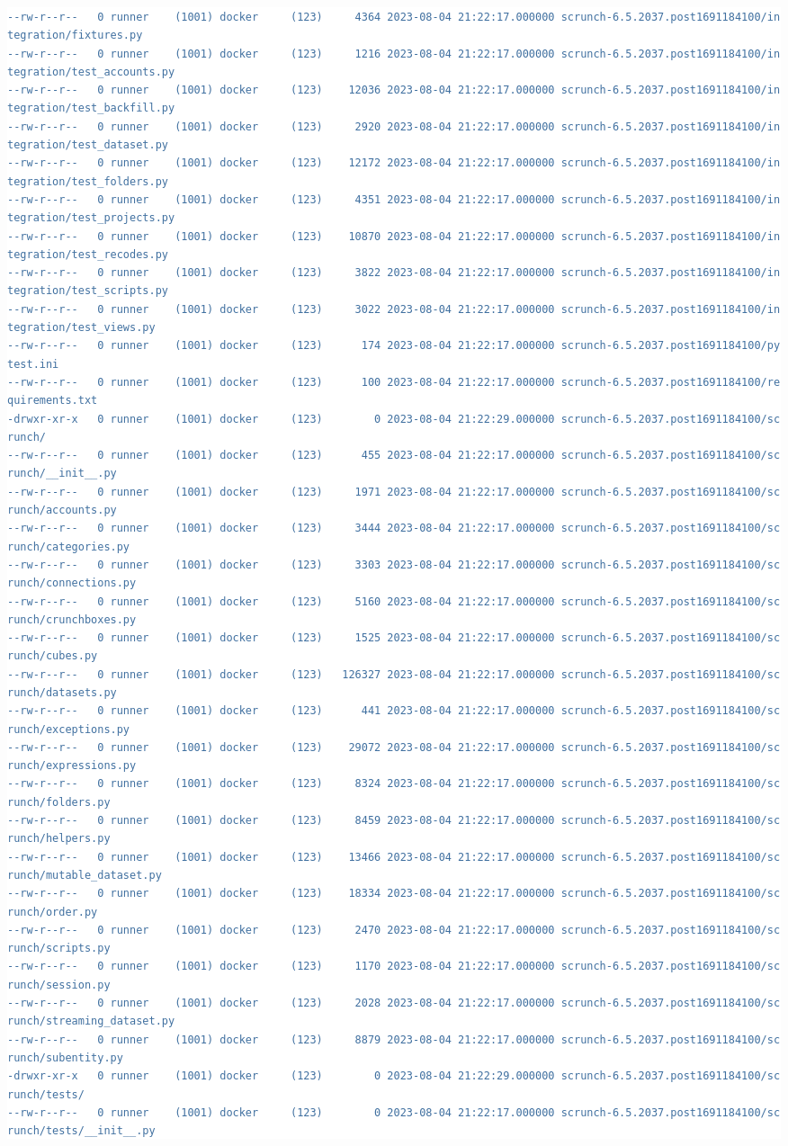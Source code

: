 ```diff
--rw-r--r--   0 runner    (1001) docker     (123)     4364 2023-08-04 21:22:17.000000 scrunch-6.5.2037.post1691184100/integration/fixtures.py
--rw-r--r--   0 runner    (1001) docker     (123)     1216 2023-08-04 21:22:17.000000 scrunch-6.5.2037.post1691184100/integration/test_accounts.py
--rw-r--r--   0 runner    (1001) docker     (123)    12036 2023-08-04 21:22:17.000000 scrunch-6.5.2037.post1691184100/integration/test_backfill.py
--rw-r--r--   0 runner    (1001) docker     (123)     2920 2023-08-04 21:22:17.000000 scrunch-6.5.2037.post1691184100/integration/test_dataset.py
--rw-r--r--   0 runner    (1001) docker     (123)    12172 2023-08-04 21:22:17.000000 scrunch-6.5.2037.post1691184100/integration/test_folders.py
--rw-r--r--   0 runner    (1001) docker     (123)     4351 2023-08-04 21:22:17.000000 scrunch-6.5.2037.post1691184100/integration/test_projects.py
--rw-r--r--   0 runner    (1001) docker     (123)    10870 2023-08-04 21:22:17.000000 scrunch-6.5.2037.post1691184100/integration/test_recodes.py
--rw-r--r--   0 runner    (1001) docker     (123)     3822 2023-08-04 21:22:17.000000 scrunch-6.5.2037.post1691184100/integration/test_scripts.py
--rw-r--r--   0 runner    (1001) docker     (123)     3022 2023-08-04 21:22:17.000000 scrunch-6.5.2037.post1691184100/integration/test_views.py
--rw-r--r--   0 runner    (1001) docker     (123)      174 2023-08-04 21:22:17.000000 scrunch-6.5.2037.post1691184100/pytest.ini
--rw-r--r--   0 runner    (1001) docker     (123)      100 2023-08-04 21:22:17.000000 scrunch-6.5.2037.post1691184100/requirements.txt
-drwxr-xr-x   0 runner    (1001) docker     (123)        0 2023-08-04 21:22:29.000000 scrunch-6.5.2037.post1691184100/scrunch/
--rw-r--r--   0 runner    (1001) docker     (123)      455 2023-08-04 21:22:17.000000 scrunch-6.5.2037.post1691184100/scrunch/__init__.py
--rw-r--r--   0 runner    (1001) docker     (123)     1971 2023-08-04 21:22:17.000000 scrunch-6.5.2037.post1691184100/scrunch/accounts.py
--rw-r--r--   0 runner    (1001) docker     (123)     3444 2023-08-04 21:22:17.000000 scrunch-6.5.2037.post1691184100/scrunch/categories.py
--rw-r--r--   0 runner    (1001) docker     (123)     3303 2023-08-04 21:22:17.000000 scrunch-6.5.2037.post1691184100/scrunch/connections.py
--rw-r--r--   0 runner    (1001) docker     (123)     5160 2023-08-04 21:22:17.000000 scrunch-6.5.2037.post1691184100/scrunch/crunchboxes.py
--rw-r--r--   0 runner    (1001) docker     (123)     1525 2023-08-04 21:22:17.000000 scrunch-6.5.2037.post1691184100/scrunch/cubes.py
--rw-r--r--   0 runner    (1001) docker     (123)   126327 2023-08-04 21:22:17.000000 scrunch-6.5.2037.post1691184100/scrunch/datasets.py
--rw-r--r--   0 runner    (1001) docker     (123)      441 2023-08-04 21:22:17.000000 scrunch-6.5.2037.post1691184100/scrunch/exceptions.py
--rw-r--r--   0 runner    (1001) docker     (123)    29072 2023-08-04 21:22:17.000000 scrunch-6.5.2037.post1691184100/scrunch/expressions.py
--rw-r--r--   0 runner    (1001) docker     (123)     8324 2023-08-04 21:22:17.000000 scrunch-6.5.2037.post1691184100/scrunch/folders.py
--rw-r--r--   0 runner    (1001) docker     (123)     8459 2023-08-04 21:22:17.000000 scrunch-6.5.2037.post1691184100/scrunch/helpers.py
--rw-r--r--   0 runner    (1001) docker     (123)    13466 2023-08-04 21:22:17.000000 scrunch-6.5.2037.post1691184100/scrunch/mutable_dataset.py
--rw-r--r--   0 runner    (1001) docker     (123)    18334 2023-08-04 21:22:17.000000 scrunch-6.5.2037.post1691184100/scrunch/order.py
--rw-r--r--   0 runner    (1001) docker     (123)     2470 2023-08-04 21:22:17.000000 scrunch-6.5.2037.post1691184100/scrunch/scripts.py
--rw-r--r--   0 runner    (1001) docker     (123)     1170 2023-08-04 21:22:17.000000 scrunch-6.5.2037.post1691184100/scrunch/session.py
--rw-r--r--   0 runner    (1001) docker     (123)     2028 2023-08-04 21:22:17.000000 scrunch-6.5.2037.post1691184100/scrunch/streaming_dataset.py
--rw-r--r--   0 runner    (1001) docker     (123)     8879 2023-08-04 21:22:17.000000 scrunch-6.5.2037.post1691184100/scrunch/subentity.py
-drwxr-xr-x   0 runner    (1001) docker     (123)        0 2023-08-04 21:22:29.000000 scrunch-6.5.2037.post1691184100/scrunch/tests/
--rw-r--r--   0 runner    (1001) docker     (123)        0 2023-08-04 21:22:17.000000 scrunch-6.5.2037.post1691184100/scrunch/tests/__init__.py
```